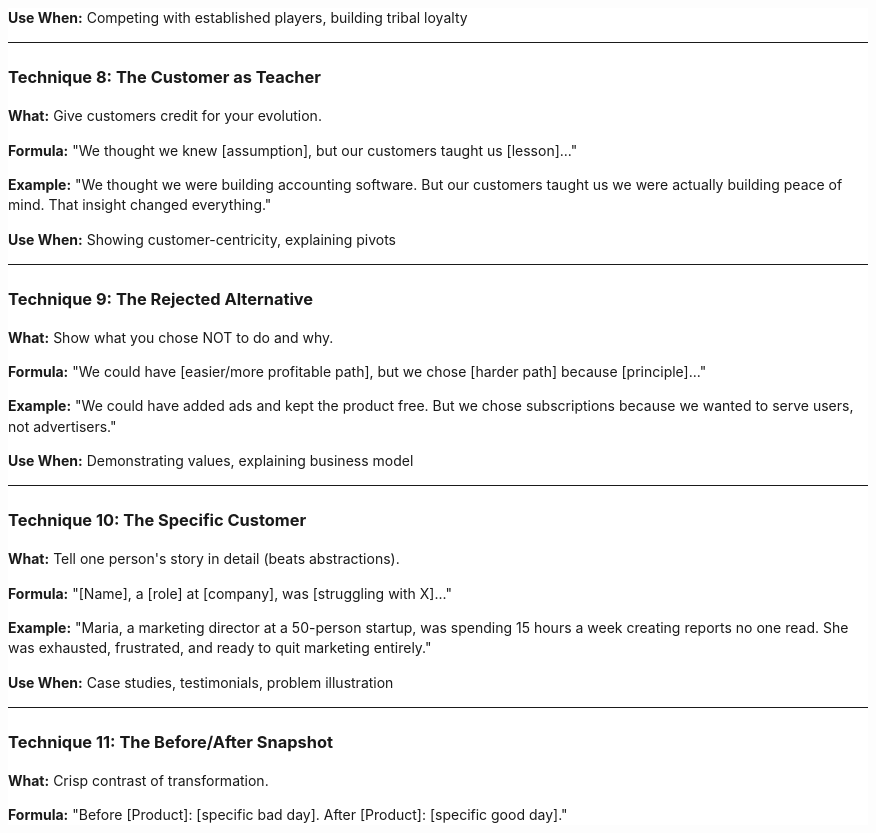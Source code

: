 **Use When:** Competing with established players, building tribal loyalty

---

### Technique 8: The Customer as Teacher

**What:** Give customers credit for your evolution.

**Formula:** "We thought we knew [assumption], but our customers
taught us [lesson]..."

**Example:**
"We thought we were building accounting software. But our customers
taught us we were actually building peace of mind. That insight
changed everything."

**Use When:** Showing customer-centricity, explaining pivots

---

### Technique 9: The Rejected Alternative

**What:** Show what you chose NOT to do and why.

**Formula:** "We could have [easier/more profitable path], but we
chose [harder path] because [principle]..."

**Example:**
"We could have added ads and kept the product free. But we chose
subscriptions because we wanted to serve users, not advertisers."

**Use When:** Demonstrating values, explaining business model

---

### Technique 10: The Specific Customer

**What:** Tell one person's story in detail (beats abstractions).

**Formula:** "[Name], a [role] at [company], was [struggling with
X]..."

**Example:**
"Maria, a marketing director at a 50-person startup, was spending
15 hours a week creating reports no one read. She was exhausted,
frustrated, and ready to quit marketing entirely."

**Use When:** Case studies, testimonials, problem illustration

---

### Technique 11: The Before/After Snapshot

**What:** Crisp contrast of transformation.

**Formula:** "Before [Product]: [specific bad day]. After [Product]:
[specific good day]."
